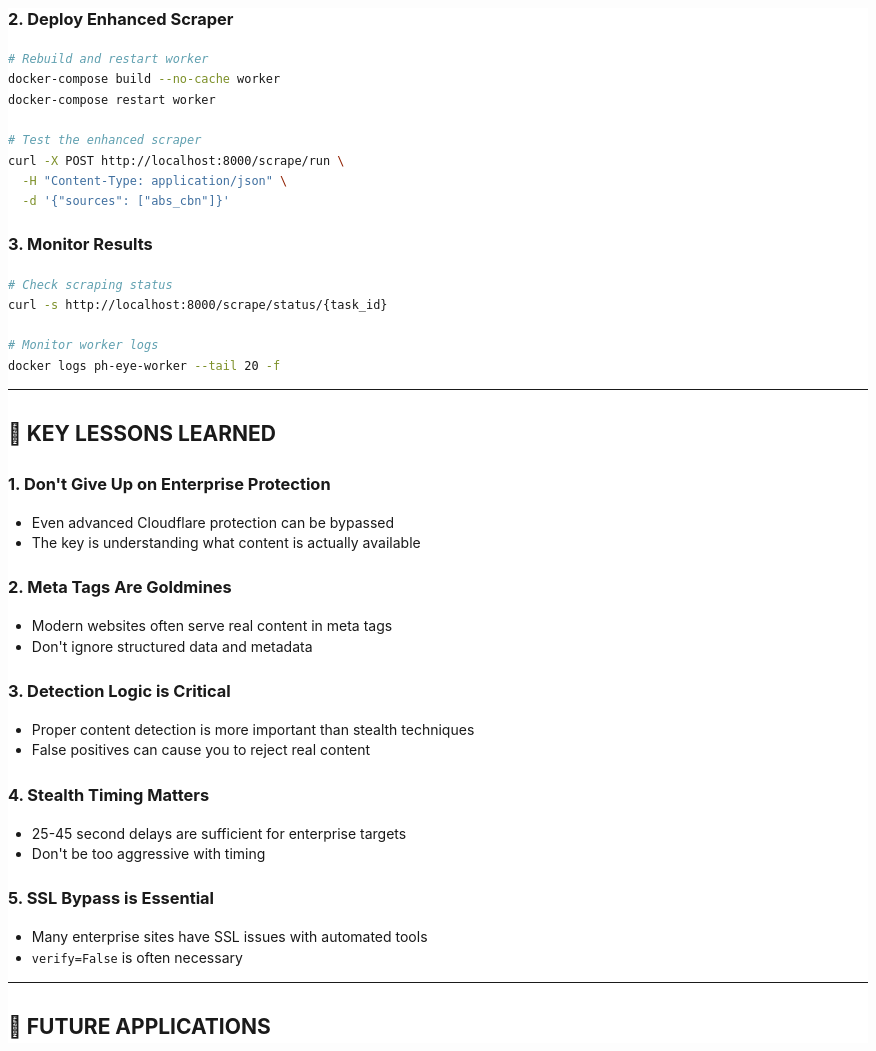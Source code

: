 ### 2. **Deploy Enhanced Scraper**
```bash
# Rebuild and restart worker
docker-compose build --no-cache worker
docker-compose restart worker

# Test the enhanced scraper
curl -X POST http://localhost:8000/scrape/run \
  -H "Content-Type: application/json" \
  -d '{"sources": ["abs_cbn"]}'
```

### 3. **Monitor Results**
```bash
# Check scraping status
curl -s http://localhost:8000/scrape/status/{task_id}

# Monitor worker logs
docker logs ph-eye-worker --tail 20 -f
```

---

## 🎯 KEY LESSONS LEARNED

### 1. **Don't Give Up on Enterprise Protection**
- Even advanced Cloudflare protection can be bypassed
- The key is understanding what content is actually available

### 2. **Meta Tags Are Goldmines**
- Modern websites often serve real content in meta tags
- Don't ignore structured data and metadata

### 3. **Detection Logic is Critical**
- Proper content detection is more important than stealth techniques
- False positives can cause you to reject real content

### 4. **Stealth Timing Matters**
- 25-45 second delays are sufficient for enterprise targets
- Don't be too aggressive with timing

### 5. **SSL Bypass is Essential**
- Many enterprise sites have SSL issues with automated tools
- `verify=False` is often necessary

---

## 🚨 FUTURE APPLICATIONS
